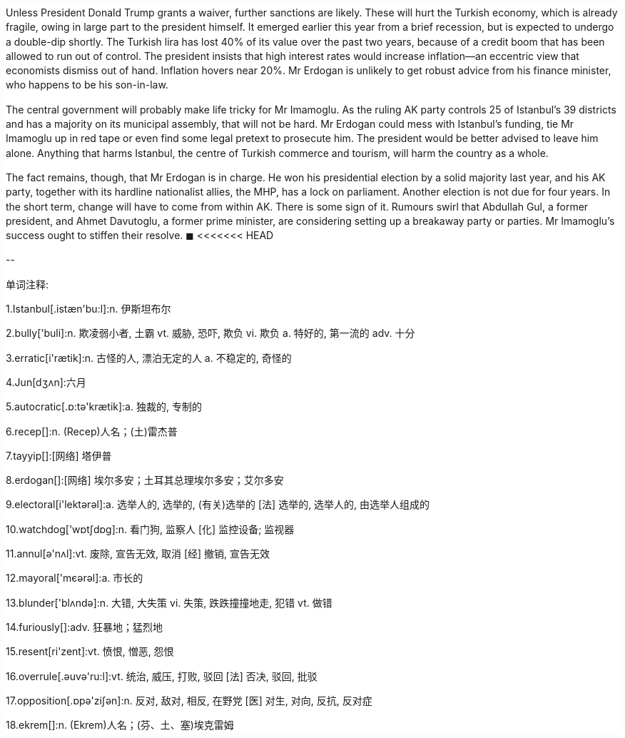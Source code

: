 Unless President Donald Trump grants a waiver, further sanctions are likely. These will hurt the Turkish economy, which is already fragile, owing in large part to the president himself. It emerged earlier this year from a brief recession, but is expected to undergo a double-dip shortly. The Turkish lira has lost 40% of its value over the past two years, because of a credit boom that has been allowed to run out of control. The president insists that high interest rates would increase inflation—an eccentric view that economists dismiss out of hand. Inflation hovers near 20%. Mr Erdogan is unlikely to get robust advice from his finance minister, who happens to be his son-in-law. 

The central government will probably make life tricky for Mr Imamoglu. As the ruling AK party controls 25 of Istanbul’s 39 districts and has a majority on its municipal assembly, that will not be hard. Mr Erdogan could mess with Istanbul’s funding, tie Mr Imamoglu up in red tape or even find some legal pretext to prosecute him. The president would be better advised to leave him alone. Anything that harms Istanbul, the centre of Turkish commerce and tourism, will harm the country as a whole. 

The fact remains, though, that Mr Erdogan is in charge. He won his presidential election by a solid majority last year, and his AK party, together with its hardline nationalist allies, the MHP, has a lock on parliament. Another election is not due for four years. In the short term, change will have to come from within AK. There is some sign of it. Rumours swirl that Abdullah Gul, a former president, and Ahmet Davutoglu, a former prime minister, are considering setting up a breakaway party or parties. Mr Imamoglu’s success ought to stiffen their resolve. ◼ 
<<<<<<< HEAD

-- 

 单词注释:

1.Istanbul[.istæn'bu:l]:n. 伊斯坦布尔 

2.bully['buli]:n. 欺凌弱小者, 土霸 vt. 威胁, 恐吓, 欺负 vi. 欺负 a. 特好的, 第一流的 adv. 十分 

3.erratic[i'rætik]:n. 古怪的人, 漂泊无定的人 a. 不稳定的, 奇怪的 

4.Jun[dʒʌn]:六月 

5.autocratic[.ɒ:tә'krætik]:a. 独裁的, 专制的 

6.recep[]:n. (Recep)人名；(土)雷杰普 

7.tayyip[]:[网络] 塔伊普 

8.erdogan[]:[网络] 埃尔多安；土耳其总理埃尔多安；艾尔多安 

9.electoral[i'lektәrәl]:a. 选举人的, 选举的, (有关)选举的 [法] 选举的, 选举人的, 由选举人组成的 

10.watchdog['wɒtʃdɒg]:n. 看门狗, 监察人 [化] 监控设备; 监视器 

11.annul[ә'nʌl]:vt. 废除, 宣告无效, 取消 [经] 撤销, 宣告无效 

12.mayoral['mєәrәl]:a. 市长的 

13.blunder['blʌndә]:n. 大错, 大失策 vi. 失策, 跌跌撞撞地走, 犯错 vt. 做错 

14.furiously[]:adv. 狂暴地；猛烈地 

15.resent[ri'zent]:vt. 愤恨, 憎恶, 怨恨 

16.overrule[.әuvә'ru:l]:vt. 统治, 威压, 打败, 驳回 [法] 否决, 驳回, 批驳 

17.opposition[.ɒpә'ziʃәn]:n. 反对, 敌对, 相反, 在野党 [医] 对生, 对向, 反抗, 反对症 

18.ekrem[]:n. (Ekrem)人名；(芬、土、塞)埃克雷姆 
